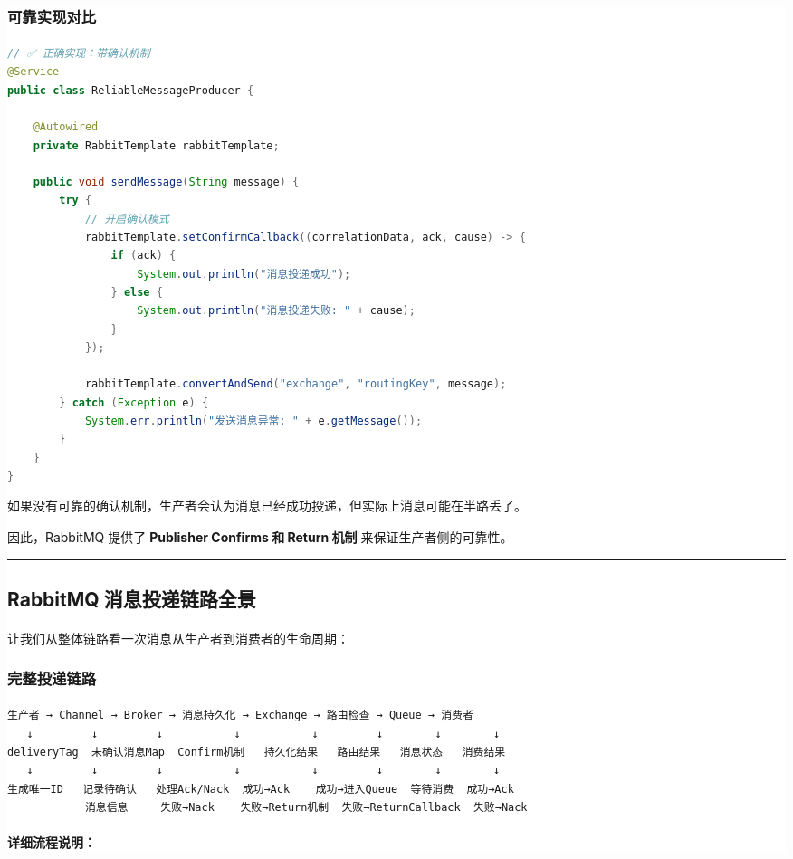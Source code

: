 ```java
```

### 可靠实现对比

```java
// ✅ 正确实现：带确认机制
@Service
public class ReliableMessageProducer {
    
    @Autowired
    private RabbitTemplate rabbitTemplate;
    
    public void sendMessage(String message) {
        try {
            // 开启确认模式
            rabbitTemplate.setConfirmCallback((correlationData, ack, cause) -> {
                if (ack) {
                    System.out.println("消息投递成功");
                } else {
                    System.out.println("消息投递失败: " + cause);
                }
            });
            
            rabbitTemplate.convertAndSend("exchange", "routingKey", message);
        } catch (Exception e) {
            System.err.println("发送消息异常: " + e.getMessage());
        }
    }
}
```

如果没有可靠的确认机制，生产者会认为消息已经成功投递，但实际上消息可能在半路丢了。

因此，RabbitMQ 提供了 **Publisher Confirms 和 Return 机制** 来保证生产者侧的可靠性。

---

## RabbitMQ 消息投递链路全景

让我们从整体链路看一次消息从生产者到消费者的生命周期：

### 完整投递链路

```
生产者 → Channel → Broker → 消息持久化 → Exchange → 路由检查 → Queue → 消费者
   ↓         ↓         ↓           ↓           ↓         ↓        ↓        ↓
deliveryTag  未确认消息Map  Confirm机制   持久化结果   路由结果   消息状态   消费结果
   ↓         ↓         ↓           ↓           ↓         ↓        ↓        ↓
生成唯一ID   记录待确认   处理Ack/Nack  成功→Ack    成功→进入Queue  等待消费  成功→Ack
            消息信息     失败→Nack    失败→Return机制  失败→ReturnCallback  失败→Nack
```

#### 详细流程说明：
